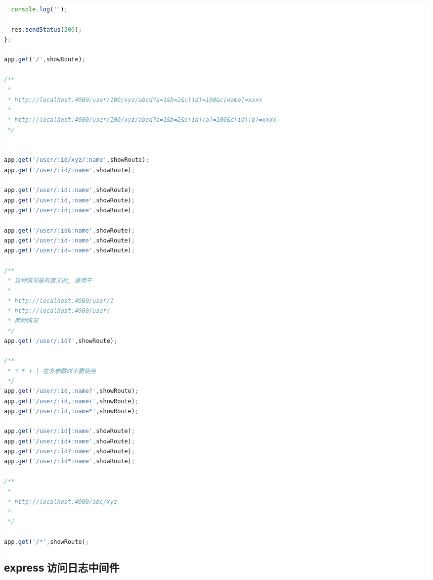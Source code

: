 ```js
  console.log(''); 

  res.sendStatus(200);
};

app.get('/',showRoute);

/**
 *
 * http://localhost:4000/user/100/xyz/abcd?a=1&b=2&c[id]=100&c[name]=xxxx
 *
 * http://localhost:4000/user/100/xyz/abcd?a=1&b=2&c[id][a]=100&c[id][b]=xxxx
 */


app.get('/user/:id/xyz/:name',showRoute);
app.get('/user/:id/:name',showRoute);

app.get('/user/:id::name',showRoute);
app.get('/user/:id,:name',showRoute);
app.get('/user/:id;:name',showRoute);

app.get('/user/:id&:name',showRoute);
app.get('/user/:id-:name',showRoute);
app.get('/user/:id=:name',showRoute);

/**
 * 这种情况是有意义的, 适用于
 *
 * http://localhost:4000/user/1
 * http://localhost:4000/user/
 * 两种情况
 */
app.get('/user/:id?',showRoute);

/**
 * ? * + | 在多参数时不要使用 
 */
app.get('/user/:id,:name?',showRoute);
app.get('/user/:id,:name+',showRoute);
app.get('/user/:id,:name*',showRoute);

app.get('/user/:id|:name',showRoute);
app.get('/user/:id+:name',showRoute);
app.get('/user/:id?:name',showRoute);
app.get('/user/:id*:name',showRoute);

/**
 *
 * http://localhost:4000/abc/xyz
 * 
 */

app.get('/*',showRoute);
```
## express 访问日志中间件
